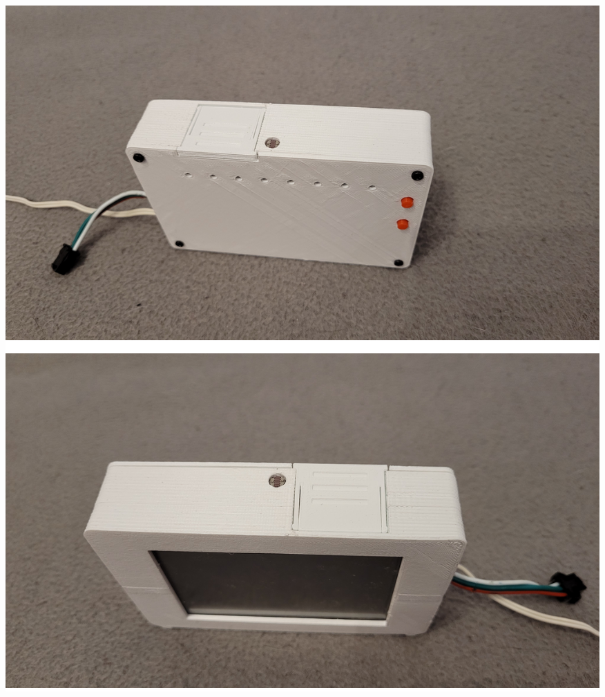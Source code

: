 <p align="center"><img src="img/device3.jpg" alt="weather monitor BIM32"></p>

<p align="center"><img src="img/device2.jpg" alt="weather monitor BIM32"></p>
